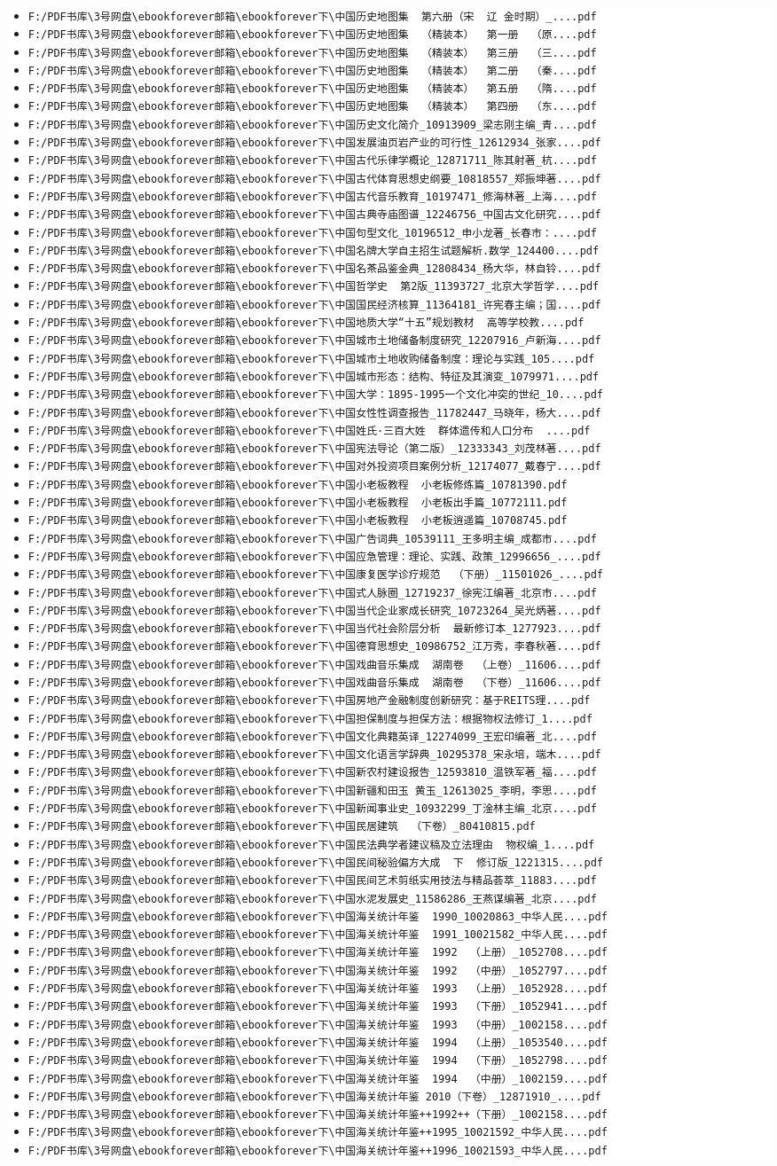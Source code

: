 - `F:/PDF书库\3号网盘\ebookforever邮箱\ebookforever下\中国历史地图集  第六册（宋  辽 金时期）_....pdf`
- `F:/PDF书库\3号网盘\ebookforever邮箱\ebookforever下\中国历史地图集  （精装本）  第一册  （原....pdf`
- `F:/PDF书库\3号网盘\ebookforever邮箱\ebookforever下\中国历史地图集  （精装本）  第三册  （三....pdf`
- `F:/PDF书库\3号网盘\ebookforever邮箱\ebookforever下\中国历史地图集  （精装本）  第二册  （秦....pdf`
- `F:/PDF书库\3号网盘\ebookforever邮箱\ebookforever下\中国历史地图集  （精装本）  第五册  （隋....pdf`
- `F:/PDF书库\3号网盘\ebookforever邮箱\ebookforever下\中国历史地图集  （精装本）  第四册  （东....pdf`
- `F:/PDF书库\3号网盘\ebookforever邮箱\ebookforever下\中国历史文化简介_10913909_梁志刚主编_青....pdf`
- `F:/PDF书库\3号网盘\ebookforever邮箱\ebookforever下\中国发展油页岩产业的可行性_12612934_张家....pdf`
- `F:/PDF书库\3号网盘\ebookforever邮箱\ebookforever下\中国古代乐律学概论_12871711_陈其射著_杭....pdf`
- `F:/PDF书库\3号网盘\ebookforever邮箱\ebookforever下\中国古代体育思想史纲要_10818557_郑振坤著....pdf`
- `F:/PDF书库\3号网盘\ebookforever邮箱\ebookforever下\中国古代音乐教育_10197471_修海林著_上海....pdf`
- `F:/PDF书库\3号网盘\ebookforever邮箱\ebookforever下\中国古典寺庙图谱_12246756_中国古文化研究....pdf`
- `F:/PDF书库\3号网盘\ebookforever邮箱\ebookforever下\中国句型文化_10196512_申小龙著_长春市：....pdf`
- `F:/PDF书库\3号网盘\ebookforever邮箱\ebookforever下\中国名牌大学自主招生试题解析.数学_124400....pdf`
- `F:/PDF书库\3号网盘\ebookforever邮箱\ebookforever下\中国名茶品鉴金典_12808434_杨大华，林自铃....pdf`
- `F:/PDF书库\3号网盘\ebookforever邮箱\ebookforever下\中国哲学史  第2版_11393727_北京大学哲学....pdf`
- `F:/PDF书库\3号网盘\ebookforever邮箱\ebookforever下\中国国民经济核算_11364181_许宪春主编；国....pdf`
- `F:/PDF书库\3号网盘\ebookforever邮箱\ebookforever下\中国地质大学“十五”规划教材  高等学校教....pdf`
- `F:/PDF书库\3号网盘\ebookforever邮箱\ebookforever下\中国城市土地储备制度研究_12207916_卢新海....pdf`
- `F:/PDF书库\3号网盘\ebookforever邮箱\ebookforever下\中国城市土地收购储备制度：理论与实践_105....pdf`
- `F:/PDF书库\3号网盘\ebookforever邮箱\ebookforever下\中国城市形态：结构、特征及其演变_1079971....pdf`
- `F:/PDF书库\3号网盘\ebookforever邮箱\ebookforever下\中国大学：1895-1995一个文化冲突的世纪_10....pdf`
- `F:/PDF书库\3号网盘\ebookforever邮箱\ebookforever下\中国女性性调查报告_11782447_马晓年，杨大....pdf`
- `F:/PDF书库\3号网盘\ebookforever邮箱\ebookforever下\中国姓氏·三百大姓  群体遗传和人口分布  ....pdf`
- `F:/PDF书库\3号网盘\ebookforever邮箱\ebookforever下\中国宪法导论（第二版）_12333343_刘茂林著....pdf`
- `F:/PDF书库\3号网盘\ebookforever邮箱\ebookforever下\中国对外投资项目案例分析_12174077_戴春宁....pdf`
- `F:/PDF书库\3号网盘\ebookforever邮箱\ebookforever下\中国小老板教程  小老板修炼篇_10781390.pdf`
- `F:/PDF书库\3号网盘\ebookforever邮箱\ebookforever下\中国小老板教程  小老板出手篇_10772111.pdf`
- `F:/PDF书库\3号网盘\ebookforever邮箱\ebookforever下\中国小老板教程  小老板逍遥篇_10708745.pdf`
- `F:/PDF书库\3号网盘\ebookforever邮箱\ebookforever下\中国广告词典_10539111_王多明主编_成都市....pdf`
- `F:/PDF书库\3号网盘\ebookforever邮箱\ebookforever下\中国应急管理：理论、实践、政策_12996656_....pdf`
- `F:/PDF书库\3号网盘\ebookforever邮箱\ebookforever下\中国康复医学诊疗规范  （下册）_11501026_....pdf`
- `F:/PDF书库\3号网盘\ebookforever邮箱\ebookforever下\中国式人脉圈_12719237_徐宪江编著_北京市....pdf`
- `F:/PDF书库\3号网盘\ebookforever邮箱\ebookforever下\中国当代企业家成长研究_10723264_吴光炳著....pdf`
- `F:/PDF书库\3号网盘\ebookforever邮箱\ebookforever下\中国当代社会阶层分析  最新修订本_1277923....pdf`
- `F:/PDF书库\3号网盘\ebookforever邮箱\ebookforever下\中国德育思想史_10986752_江万秀，李春秋著....pdf`
- `F:/PDF书库\3号网盘\ebookforever邮箱\ebookforever下\中国戏曲音乐集成  湖南卷  （上卷）_11606....pdf`
- `F:/PDF书库\3号网盘\ebookforever邮箱\ebookforever下\中国戏曲音乐集成  湖南卷  （下卷）_11606....pdf`
- `F:/PDF书库\3号网盘\ebookforever邮箱\ebookforever下\中国房地产金融制度创新研究：基于REITS理....pdf`
- `F:/PDF书库\3号网盘\ebookforever邮箱\ebookforever下\中国担保制度与担保方法：根据物权法修订_1....pdf`
- `F:/PDF书库\3号网盘\ebookforever邮箱\ebookforever下\中国文化典籍英译_12274099_王宏印编著_北....pdf`
- `F:/PDF书库\3号网盘\ebookforever邮箱\ebookforever下\中国文化语言学辞典_10295378_宋永培，端木....pdf`
- `F:/PDF书库\3号网盘\ebookforever邮箱\ebookforever下\中国新农村建设报告_12593810_温铁军著_福....pdf`
- `F:/PDF书库\3号网盘\ebookforever邮箱\ebookforever下\中国新疆和田玉 黄玉_12613025_李明，李思....pdf`
- `F:/PDF书库\3号网盘\ebookforever邮箱\ebookforever下\中国新闻事业史_10932299_丁淦林主编_北京....pdf`
- `F:/PDF书库\3号网盘\ebookforever邮箱\ebookforever下\中国民居建筑  （下卷）_80410815.pdf`
- `F:/PDF书库\3号网盘\ebookforever邮箱\ebookforever下\中国民法典学者建议稿及立法理由  物权编_1....pdf`
- `F:/PDF书库\3号网盘\ebookforever邮箱\ebookforever下\中国民间秘验偏方大成  下  修订版_1221315....pdf`
- `F:/PDF书库\3号网盘\ebookforever邮箱\ebookforever下\中国民间艺术剪纸实用技法与精品荟萃_11883....pdf`
- `F:/PDF书库\3号网盘\ebookforever邮箱\ebookforever下\中国水泥发展史_11586286_王燕谋编著_北京....pdf`
- `F:/PDF书库\3号网盘\ebookforever邮箱\ebookforever下\中国海关统计年鉴  1990_10020863_中华人民....pdf`
- `F:/PDF书库\3号网盘\ebookforever邮箱\ebookforever下\中国海关统计年鉴  1991_10021582_中华人民....pdf`
- `F:/PDF书库\3号网盘\ebookforever邮箱\ebookforever下\中国海关统计年鉴  1992  （上册）_1052708....pdf`
- `F:/PDF书库\3号网盘\ebookforever邮箱\ebookforever下\中国海关统计年鉴  1992  （中册）_1052797....pdf`
- `F:/PDF书库\3号网盘\ebookforever邮箱\ebookforever下\中国海关统计年鉴  1993  （上册）_1052928....pdf`
- `F:/PDF书库\3号网盘\ebookforever邮箱\ebookforever下\中国海关统计年鉴  1993  （下册）_1052941....pdf`
- `F:/PDF书库\3号网盘\ebookforever邮箱\ebookforever下\中国海关统计年鉴  1993  （中册）_1002158....pdf`
- `F:/PDF书库\3号网盘\ebookforever邮箱\ebookforever下\中国海关统计年鉴  1994  （上册）_1053540....pdf`
- `F:/PDF书库\3号网盘\ebookforever邮箱\ebookforever下\中国海关统计年鉴  1994  （下册）_1052798....pdf`
- `F:/PDF书库\3号网盘\ebookforever邮箱\ebookforever下\中国海关统计年鉴  1994  （中册）_1002159....pdf`
- `F:/PDF书库\3号网盘\ebookforever邮箱\ebookforever下\中国海关统计年鉴 2010（下卷）_12871910_....pdf`
- `F:/PDF书库\3号网盘\ebookforever邮箱\ebookforever下\中国海关统计年鉴++1992++（下册）_1002158....pdf`
- `F:/PDF书库\3号网盘\ebookforever邮箱\ebookforever下\中国海关统计年鉴++1995_10021592_中华人民....pdf`
- `F:/PDF书库\3号网盘\ebookforever邮箱\ebookforever下\中国海关统计年鉴++1996_10021593_中华人民....pdf`